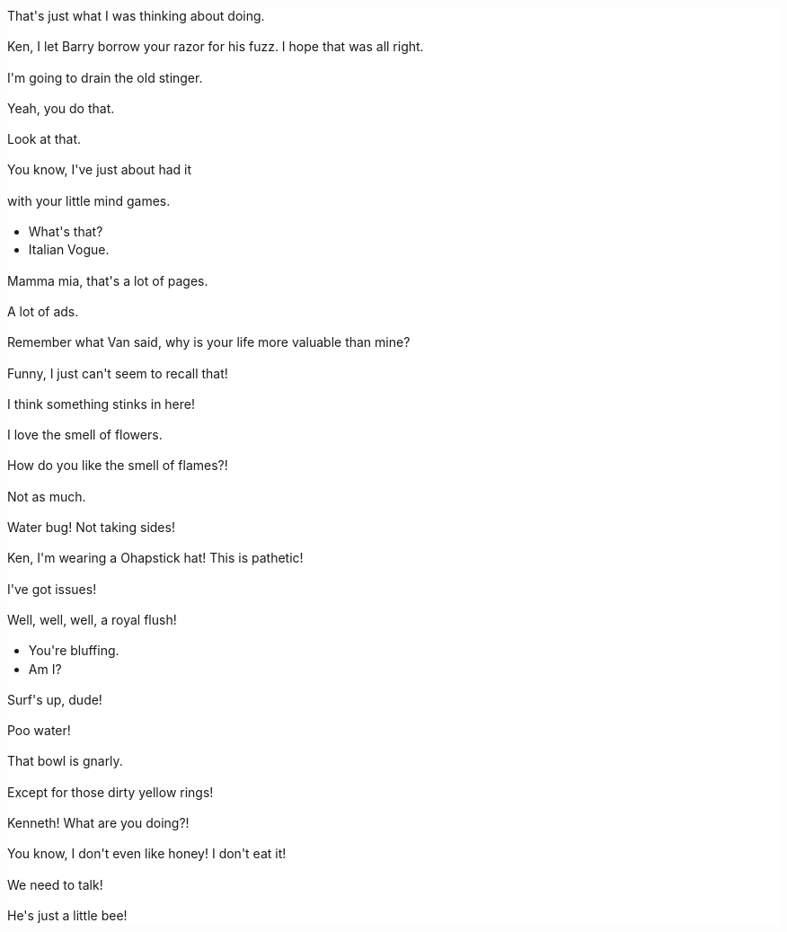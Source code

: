 That's just what
I was thinking about doing.
  
Ken, I let Barry borrow your razor
for his fuzz. I hope that was all right.
  
I'm going to drain the old stinger.
  
Yeah, you do that.
  
Look at that.
  
You know, I've just about had it
  
with your little mind games.
  
- What's that?
- Italian Vogue.
  
Mamma mia, that's a lot of pages.
  
A lot of ads.
  
Remember what Van said, why is
your life more valuable than mine?
  
Funny, I just can't seem to recall that!
  
I think something stinks in here!
  
I love the smell of flowers.
  
How do you like the smell of flames?!
  
Not as much.
  
Water bug! Not taking sides!
  
Ken, I'm wearing a Ohapstick hat!
This is pathetic!
  
I've got issues!
  
Well, well, well, a royal flush!
  
- You're bluffing.
- Am I?
  
Surf's up, dude!
  
Poo water!
  
That bowl is gnarly.
  
Except for those dirty yellow rings!
  
Kenneth! What are you doing?!
  
You know, I don't even like honey!
I don't eat it!
  
We need to talk!
  
He's just a little bee!
  